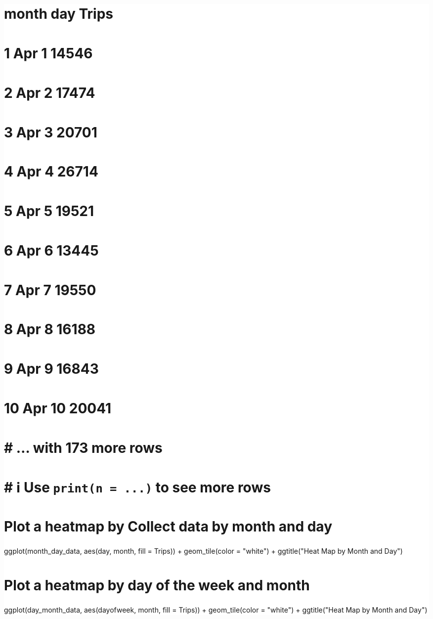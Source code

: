 #    month day   Trips
# <ord> <fct> <int>
#   1 Apr   1     14546
#   2 Apr   2     17474
#   3 Apr   3     20701
#   4 Apr   4     26714
#   5 Apr   5     19521
#   6 Apr   6     13445
#   7 Apr   7     19550
#   8 Apr   8     16188
#   9 Apr   9     16843
#   10 Apr   10    20041
# # … with 173 more rows
# # ℹ Use `print(n = ...)` to see more rows


# Plot a heatmap by Collect data by month and day
ggplot(month_day_data, aes(day, month, fill = Trips)) + 
  geom_tile(color = "white") + 
  ggtitle("Heat Map by Month and Day")


# Plot a heatmap by day of the week and month
ggplot(day_month_data, aes(dayofweek, month, fill = Trips)) + 
  geom_tile(color = "white") + 
  ggtitle("Heat Map by Month and Day")

